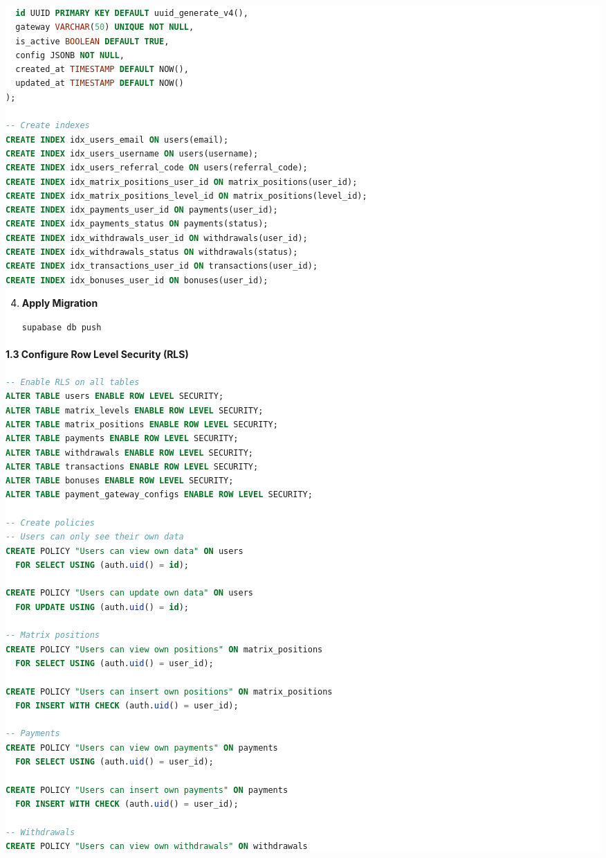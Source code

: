    ```sql
     id UUID PRIMARY KEY DEFAULT uuid_generate_v4(),
     gateway VARCHAR(50) UNIQUE NOT NULL,
     is_active BOOLEAN DEFAULT TRUE,
     config JSONB NOT NULL,
     created_at TIMESTAMP DEFAULT NOW(),
     updated_at TIMESTAMP DEFAULT NOW()
   );

   -- Create indexes
   CREATE INDEX idx_users_email ON users(email);
   CREATE INDEX idx_users_username ON users(username);
   CREATE INDEX idx_users_referral_code ON users(referral_code);
   CREATE INDEX idx_matrix_positions_user_id ON matrix_positions(user_id);
   CREATE INDEX idx_matrix_positions_level_id ON matrix_positions(level_id);
   CREATE INDEX idx_payments_user_id ON payments(user_id);
   CREATE INDEX idx_payments_status ON payments(status);
   CREATE INDEX idx_withdrawals_user_id ON withdrawals(user_id);
   CREATE INDEX idx_withdrawals_status ON withdrawals(status);
   CREATE INDEX idx_transactions_user_id ON transactions(user_id);
   CREATE INDEX idx_bonuses_user_id ON bonuses(user_id);
   ```

4. **Apply Migration**
   ```bash
   supabase db push
   ```

#### **1.3 Configure Row Level Security (RLS)**

```sql
-- Enable RLS on all tables
ALTER TABLE users ENABLE ROW LEVEL SECURITY;
ALTER TABLE matrix_levels ENABLE ROW LEVEL SECURITY;
ALTER TABLE matrix_positions ENABLE ROW LEVEL SECURITY;
ALTER TABLE payments ENABLE ROW LEVEL SECURITY;
ALTER TABLE withdrawals ENABLE ROW LEVEL SECURITY;
ALTER TABLE transactions ENABLE ROW LEVEL SECURITY;
ALTER TABLE bonuses ENABLE ROW LEVEL SECURITY;
ALTER TABLE payment_gateway_configs ENABLE ROW LEVEL SECURITY;

-- Create policies
-- Users can only see their own data
CREATE POLICY "Users can view own data" ON users
  FOR SELECT USING (auth.uid() = id);

CREATE POLICY "Users can update own data" ON users
  FOR UPDATE USING (auth.uid() = id);

-- Matrix positions
CREATE POLICY "Users can view own positions" ON matrix_positions
  FOR SELECT USING (auth.uid() = user_id);

CREATE POLICY "Users can insert own positions" ON matrix_positions
  FOR INSERT WITH CHECK (auth.uid() = user_id);

-- Payments
CREATE POLICY "Users can view own payments" ON payments
  FOR SELECT USING (auth.uid() = user_id);

CREATE POLICY "Users can insert own payments" ON payments
  FOR INSERT WITH CHECK (auth.uid() = user_id);

-- Withdrawals
CREATE POLICY "Users can view own withdrawals" ON withdrawals
```